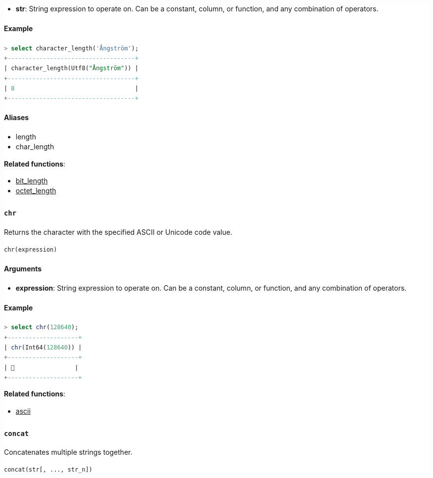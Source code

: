 - **str**: String expression to operate on. Can be a constant, column, or function, and any combination of operators.

#### Example

```sql
> select character_length('Ångström');
+------------------------------------+
| character_length(Utf8("Ångström")) |
+------------------------------------+
| 8                                  |
+------------------------------------+
```

#### Aliases

- length
- char_length

**Related functions**:

- [bit_length](#bit_length)
- [octet_length](#octet_length)

### `chr`

Returns the character with the specified ASCII or Unicode code value.

```
chr(expression)
```

#### Arguments

- **expression**: String expression to operate on. Can be a constant, column, or function, and any combination of operators.

#### Example

```sql
> select chr(128640);
+--------------------+
| chr(Int64(128640)) |
+--------------------+
| 🚀                 |
+--------------------+
```

**Related functions**:

- [ascii](#ascii)

### `concat`

Concatenates multiple strings together.

```
concat(str[, ..., str_n])
```
